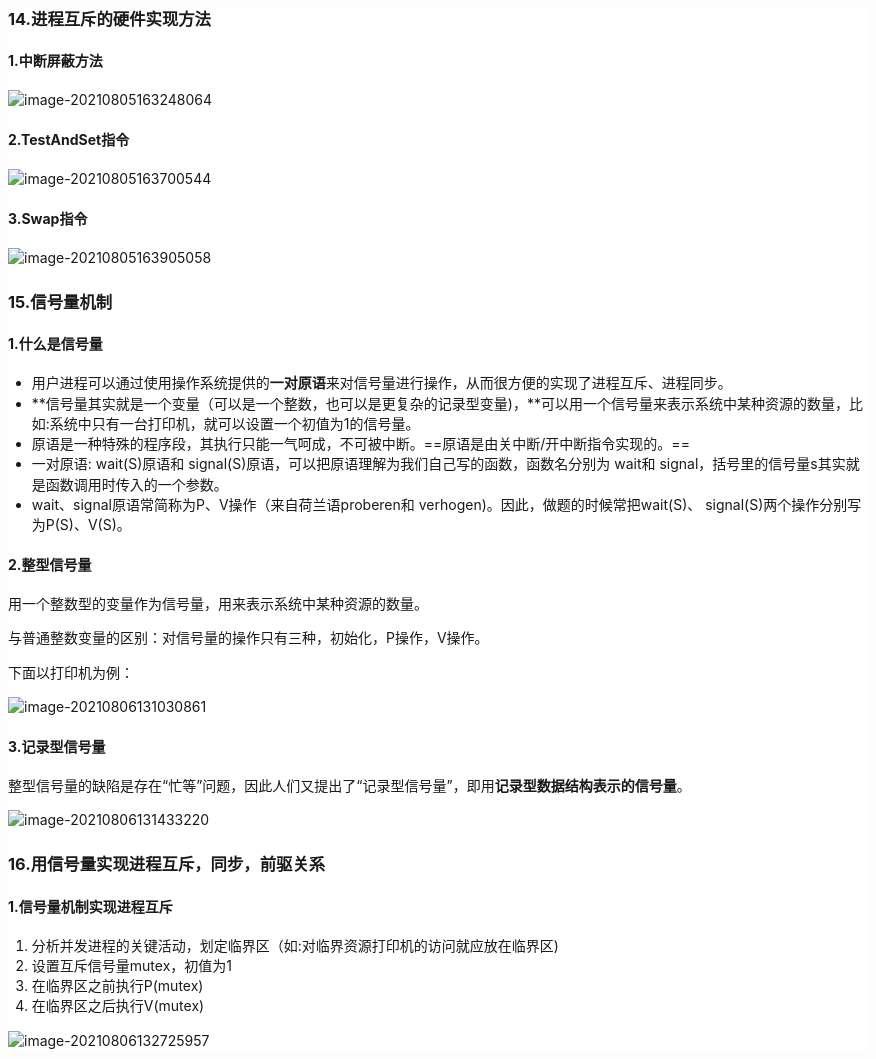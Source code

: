 ### 14.进程互斥的硬件实现方法

#### 1.中断屏蔽方法

![image-20210805163248064](https://typora-dzsq.oss-cn-hangzhou.aliyuncs.com/picgoimages-master/image-20210805163248064.png)

#### 2.TestAndSet指令

![image-20210805163700544](https://typora-dzsq.oss-cn-hangzhou.aliyuncs.com/picgoimages-master/image-20210805163700544.png)

#### 3.Swap指令

![image-20210805163905058](https://typora-dzsq.oss-cn-hangzhou.aliyuncs.com/picgoimages-master/image-20210805163905058.png)

### 15.信号量机制

#### 1.什么是信号量

- 用户进程可以通过使用操作系统提供的**一对原语**来对信号量进行操作，从而很方便的实现了进程互斥、进程同步。
- **信号量其实就是一个变量（可以是一个整数，也可以是更复杂的记录型变量)，**可以用一个信号量来表示系统中某种资源的数量，比如:系统中只有一台打印机，就可以设置一个初值为1的信号量。
- 原语是一种特殊的程序段，其执行只能一气呵成，不可被中断。==原语是由关中断/开中断指令实现的。==
- 一对原语: wait(S)原语和 signal(S)原语，可以把原语理解为我们自己写的函数，函数名分别为 wait和 signal，括号里的信号量s其实就是函数调用时传入的一个参数。
- wait、signal原语常简称为P、V操作（来自荷兰语proberen和 verhogen)。因此，做题的时候常把wait(S)、 signal(S)两个操作分别写为P(S)、V\(S)。

#### 2.整型信号量

用一个整数型的变量作为信号量，用来表示系统中某种资源的数量。

与普通整数变量的区别：对信号量的操作只有三种，初始化，P操作，V操作。

下面以打印机为例：

![image-20210806131030861](https://typora-dzsq.oss-cn-hangzhou.aliyuncs.com/picgoimages-master/image-20210806131030861.png)

#### 3.记录型信号量

整型信号量的缺陷是存在“忙等”问题，因此人们又提出了“记录型信号量”，即用**记录型数据结构表示的信号量**。

![image-20210806131433220](https://typora-dzsq.oss-cn-hangzhou.aliyuncs.com/picgoimages-master/image-20210806131433220.png)



### 16.用信号量实现进程互斥，同步，前驱关系

#### 1.信号量机制实现进程互斥

1. 分析并发进程的关键活动，划定临界区（如:对临界资源打印机的访问就应放在临界区)
2. 设置互斥信号量mutex，初值为1
3. 在临界区之前执行P(mutex)
4. 在临界区之后执行V(mutex)

![image-20210806132725957](https://typora-dzsq.oss-cn-hangzhou.aliyuncs.com/picgoimages-master/image-20210806132725957.png)
